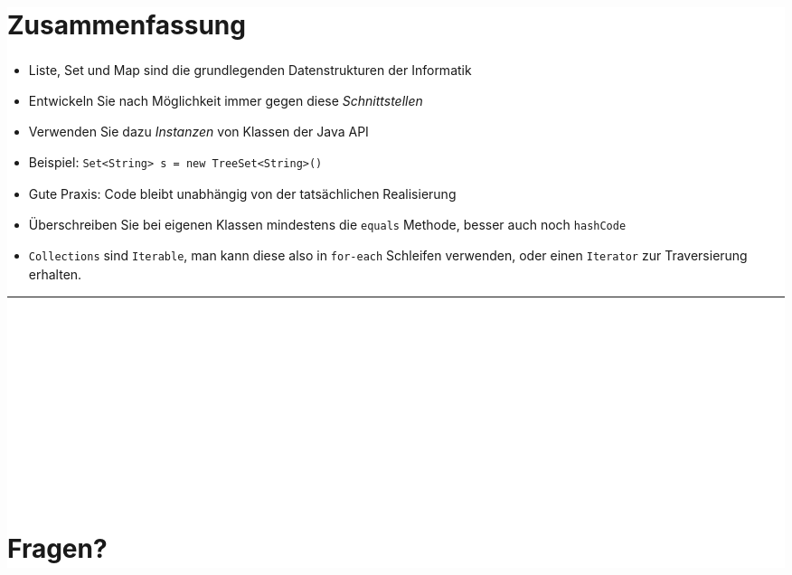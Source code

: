 
# Zusammenfassung

- Liste, Set und Map sind die grundlegenden Datenstrukturen der Informatik

- Entwickeln Sie nach Möglichkeit immer gegen diese _Schnittstellen_

- Verwenden Sie dazu _Instanzen_ von Klassen der Java API

- Beispiel: `Set<String> s = new TreeSet<String>()`

- Gute Praxis: Code bleibt unabhängig von der tatsächlichen Realisierung

- Überschreiben Sie bei eigenen Klassen mindestens die `equals` Methode, besser auch noch `hashCode`

- `Collections` sind `Iterable`, man kann diese also in `for-each` Schleifen verwenden, oder einen `Iterator` zur Traversierung erhalten.

---

<div style="margin-top: 30%"></div>

# Fragen?
